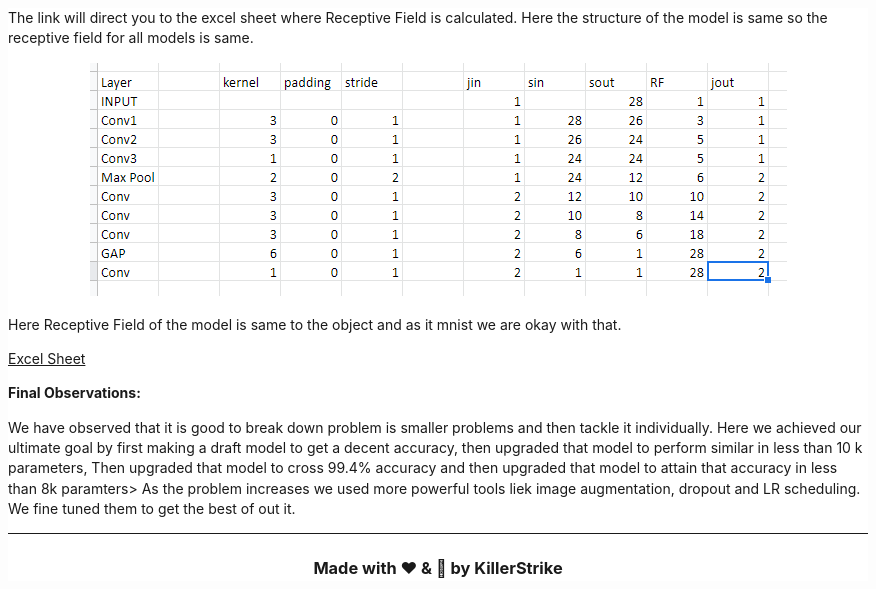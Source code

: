The link will direct you to the excel sheet where Receptive Field is calculated. Here the structure of the model is same so the receptive field for all models is same.

<div align="center">
  <center>
    <img src="Assets/ReceptiveField.png">
  </center>
</div>

Here Receptive Field of the model is same to the object and as it mnist we are okay with that.

[Excel Sheet](https://docs.google.com/spreadsheets/d/1bKrh3ggMtsCdBZY3utMckJnSM0hB0BmFIbtDAVVEifo/edit?usp=sharing)

**Final Observations:**

We have observed that it is good to break down problem is smaller problems and then tackle it individually. Here we achieved our ultimate goal by first making a draft model to get a decent accuracy, then upgraded that model to perform similar in less than 10 k parameters, Then upgraded that model to cross 99.4% accuracy and then upgraded that model to attain that accuracy in less than 8k paramters> As the problem increases we used more powerful tools liek image augmentation, dropout and LR scheduling. We fine tuned them to get the best of out it. 

---

<h3 align = "center"> Made with ❤ & 🍻 by KillerStrike</h3>